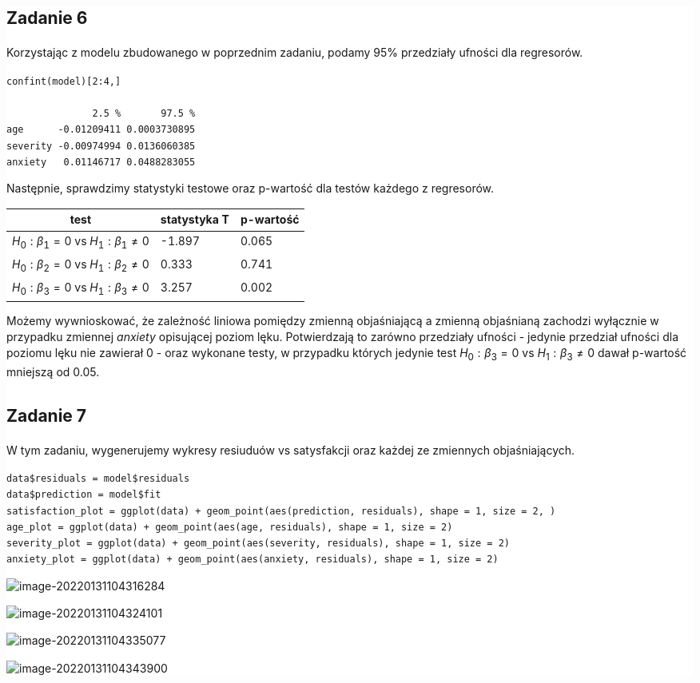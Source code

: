 

## Zadanie 6

Korzystając z modelu zbudowanego w poprzednim zadaniu, podamy 95% przedziały ufności dla regresorów. 

```{r}
confint(model)[2:4,]

               2.5 %       97.5 %
age      -0.01209411 0.0003730895
severity -0.00974994 0.0136060385
anxiety   0.01146717 0.0488283055
```



Następnie, sprawdzimy statystyki testowe oraz p-wartość dla testów każdego z regresorów.

| test                                           | statystyka T | p-wartość |
| ---------------------------------------------- | ------------ | --------- |
| $H_0: \beta_1=0 \text{ vs } H_1: \beta_1\neq0$ | -1.897       | 0.065     |
| $H_0: \beta_2=0 \text{ vs } H_1: \beta_2\neq0$ | 0.333        | 0.741     |
| $H_0: \beta_3=0 \text{ vs } H_1: \beta_3\neq0$ | 3.257        | 0.002     |

Możemy wywnioskować, że zależność liniowa pomiędzy zmienną objaśniającą a zmienną objaśnianą zachodzi wyłącznie w przypadku zmiennej *anxiety* opisującej poziom lęku.  Potwierdzają to zarówno przedziały ufności - jedynie przedział ufności dla poziomu lęku nie zawierał $0$ - oraz wykonane testy, w przypadku których jedynie test $H_0: \beta_3=0 \text{ vs } H_1: \beta_3\neq0$ dawał p-wartość mniejszą od $0.05$. 



## Zadanie 7

W tym zadaniu, wygenerujemy wykresy resiuduów vs satysfakcji oraz każdej ze zmiennych objaśniających. 

```{r}
data$residuals = model$residuals
data$prediction = model$fit
satisfaction_plot = ggplot(data) + geom_point(aes(prediction, residuals), shape = 1, size = 2, )
age_plot = ggplot(data) + geom_point(aes(age, residuals), shape = 1, size = 2)
severity_plot = ggplot(data) + geom_point(aes(severity, residuals), shape = 1, size = 2)
anxiety_plot = ggplot(data) + geom_point(aes(anxiety, residuals), shape = 1, size = 2)
```
![image-20220131104316284](C:\Users\szymo\AppData\Roaming\Typora\typora-user-images\image-20220131104316284.png)

![image-20220131104324101](C:\Users\szymo\AppData\Roaming\Typora\typora-user-images\image-20220131104324101.png)

![image-20220131104335077](C:\Users\szymo\AppData\Roaming\Typora\typora-user-images\image-20220131104335077.png)

![image-20220131104343900](C:\Users\szymo\AppData\Roaming\Typora\typora-user-images\image-20220131104343900.png)
